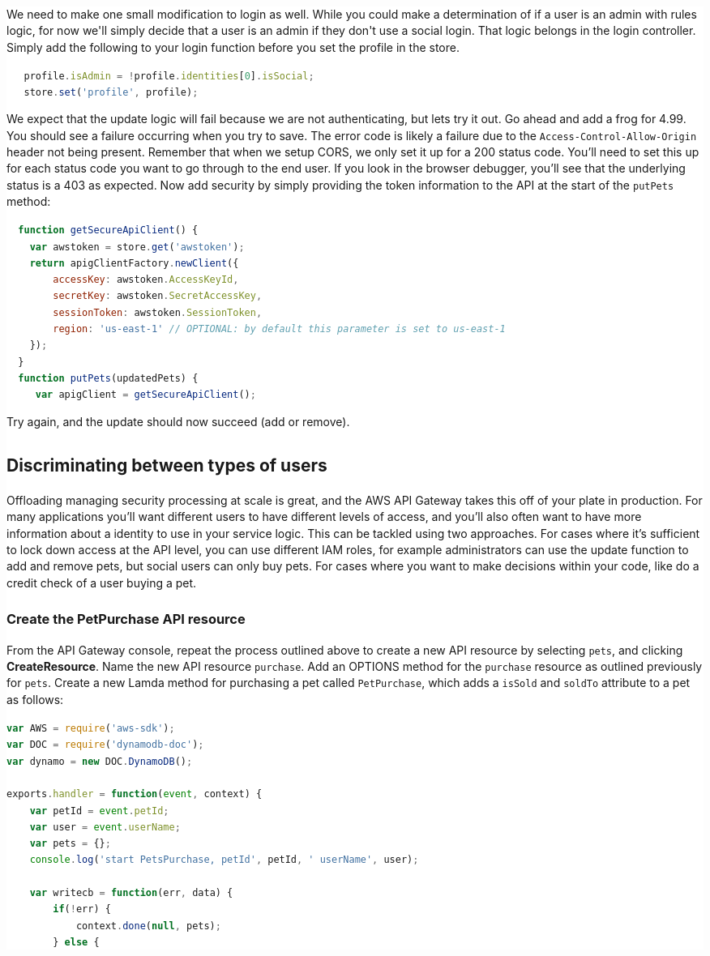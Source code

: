 We need to make one small modification to login as well. While you could make a determination of if a user is an admin with rules logic, for now we'll simply decide that a user is an admin if they don't use a social login. That logic belongs in the login controller. Simply add the following to your login function before you set the profile in the store.

```js
   profile.isAdmin = !profile.identities[0].isSocial;
   store.set('profile', profile);
```
  
We expect that the update logic will fail because we are not authenticating, but lets try it out. Go ahead and add a frog for 4.99. You should see a failure occurring when you try to save. The error code is likely a failure due to the `Access-Control-Allow-Origin` header not being present. Remember that when we setup CORS, we only set it up for a 200 status code. You’ll need to set this up for each status code you want to go through to the end user. If you look in the browser debugger, you’ll see that the underlying status is a 403 as expected. Now add security by simply providing the token information to the API at the start of the `putPets` method:

```js
  function getSecureApiClient() {
    var awstoken = store.get('awstoken');
    return apigClientFactory.newClient({
        accessKey: awstoken.AccessKeyId,
        secretKey: awstoken.SecretAccessKey,
        sessionToken: awstoken.SessionToken,
        region: 'us-east-1' // OPTIONAL: by default this parameter is set to us-east-1
    });
  }
  function putPets(updatedPets) {
     var apigClient = getSecureApiClient();
```

Try again, and the update should now succeed (add or remove).

## Discriminating between types of users

Offloading managing security processing at scale is great, and the AWS API Gateway takes this off of your plate in production. For many applications you’ll want different users to have different levels of access, and you’ll also often want to have more information about a identity to use in your service logic. This can be tackled using two approaches. For cases where it’s sufficient to lock down access at the API level, you can use different IAM roles, for example administrators can use the update function to add and remove pets, but social users can only buy pets. For cases where you want to make decisions within your code, like do a credit check of a user buying a pet.

### Create the PetPurchase API resource

From the API Gateway console, repeat the process outlined above to create a new API resource by selecting `pets`, and clicking **CreateResource**. Name the new API resource `purchase`. Add an OPTIONS method for the `purchase` resource as outlined previously for `pets`.  Create a new Lamda method for purchasing a pet called `PetPurchase`, which adds a `isSold` and `soldTo` attribute to a pet as follows:

```js
var AWS = require('aws-sdk');
var DOC = require('dynamodb-doc');
var dynamo = new DOC.DynamoDB();
    
exports.handler = function(event, context) {
    var petId = event.petId;
    var user = event.userName;
    var pets = {};
    console.log('start PetsPurchase, petId', petId, ' userName', user);
    
    var writecb = function(err, data) {
        if(!err) {
            context.done(null, pets);
        } else {
```